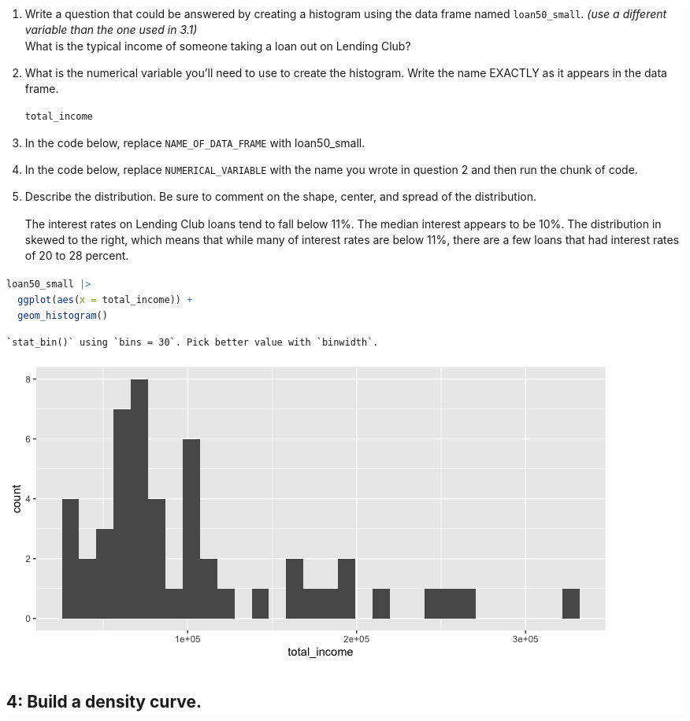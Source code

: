 1.  Write a question that could be answered by creating a histogram
    using the data frame named `loan50_small`. *(use a different
    variable than the one used in 3.1)*  
    What is the typical income of someone taking a loan out on Lending
    Club?

2.  What is the numerical variable you’ll need to use to create the
    histogram. Write the name EXACTLY as it appears in the data frame.

    `total_income`

3.  In the code below, replace `NAME_OF_DATA_FRAME` with loan50_small.

4.  In the code below, replace `NUMERICAL_VARIABLE` with the name you
    wrote in question 2 and then run the chunk of code.

5.  Describe the distribution. Be sure to comment on the shape, center,
    and spread of the distribution.

    The interest rates on Lending Club loans tend to fall below 11%. The
    median interest appears to be 10%. The distribution in skewed to the
    right, which means that while many of interest rates are below 11%,
    there are a few loans that had interest rates of 20 to 28 percent.

``` r
loan50_small |>
  ggplot(aes(x = total_income)) +
  geom_histogram()
```

    `stat_bin()` using `bins = 30`. Pick better value with `binwidth`.

![](KEY_2_EDA_Numerical_files/figure-commonmark/your%20first%20histogram-1.png)

## 4: Build a density curve.
